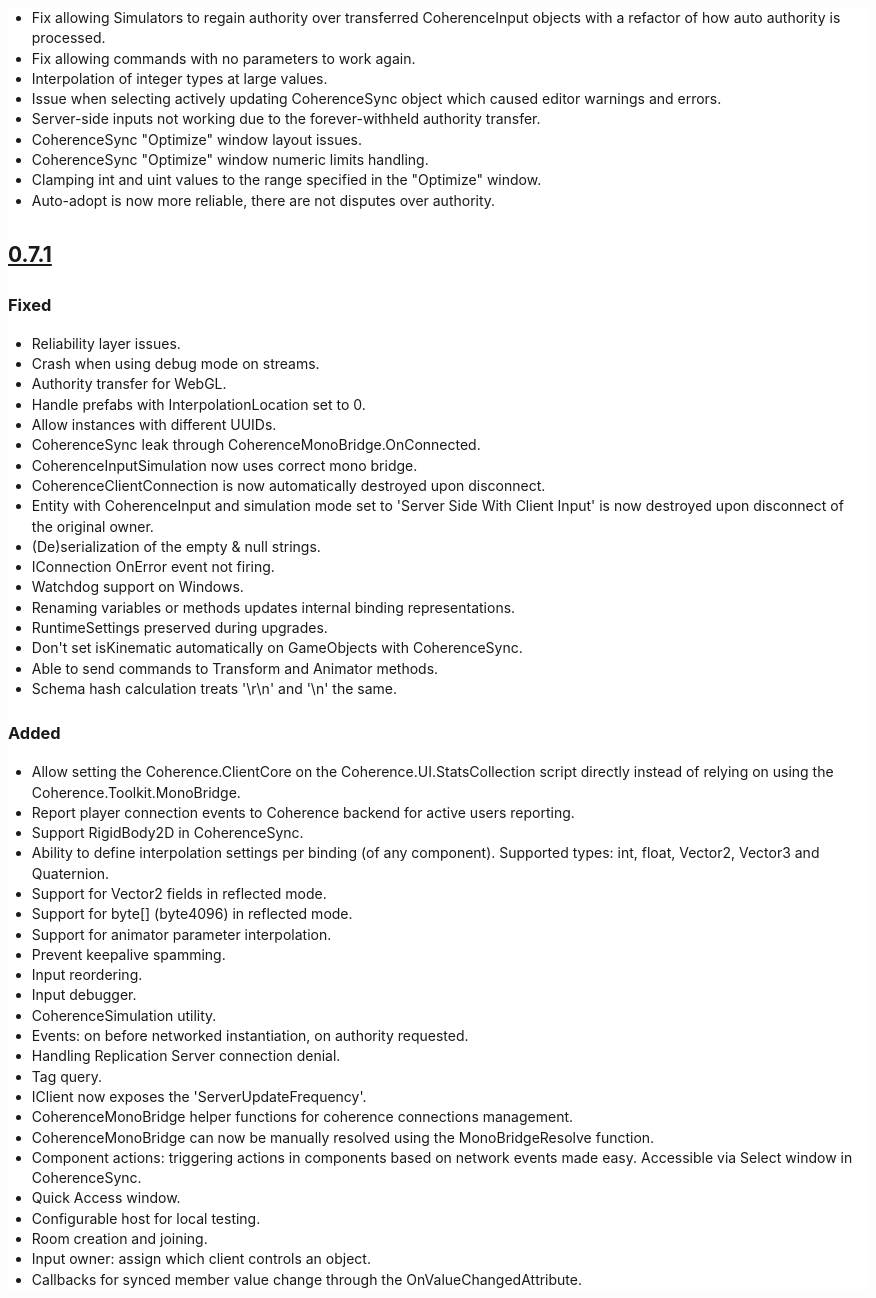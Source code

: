- Fix allowing Simulators to regain authority over transferred CoherenceInput objects with a refactor of how auto authority is processed.
- Fix allowing commands with no parameters to work again.
- Interpolation of integer types at large values.
- Issue when selecting actively updating CoherenceSync object which caused editor warnings and errors.
- Server-side inputs not working due to the forever-withheld authority transfer.
- CoherenceSync "Optimize" window layout issues.
- CoherenceSync "Optimize" window numeric limits handling.
- Clamping int and uint values to the range specified in the "Optimize" window.
- Auto-adopt is now more reliable, there are not disputes over authority.


## [0.7.1]
### Fixed
- Reliability layer issues.
- Crash when using debug mode on streams.
- Authority transfer for WebGL.
- Handle prefabs with InterpolationLocation set to 0.
- Allow instances with different UUIDs.
- CoherenceSync leak through CoherenceMonoBridge.OnConnected.
- CoherenceInputSimulation now uses correct mono bridge.
- CoherenceClientConnection is now automatically destroyed upon disconnect.
- Entity with CoherenceInput and simulation mode set to 'Server Side With Client Input' is now destroyed upon disconnect of the original owner.
- (De)serialization of the empty & null strings.
- IConnection OnError event not firing.
- Watchdog support on Windows.
- Renaming variables or methods updates internal binding representations.
- RuntimeSettings preserved during upgrades.
- Don't set isKinematic automatically on GameObjects with CoherenceSync.
- Able to send commands to Transform and Animator methods.
- Schema hash calculation treats '\r\n' and '\n' the same.

### Added
- Allow setting the Coherence.ClientCore on the Coherence.UI.StatsCollection script directly instead of relying on using the Coherence.Toolkit.MonoBridge.
- Report player connection events to Coherence backend for active users reporting.
- Support RigidBody2D in CoherenceSync.
- Ability to define interpolation settings per binding (of any component). Supported types: int, float, Vector2, Vector3 and Quaternion.
- Support for Vector2 fields in reflected mode.
- Support for byte[] (byte4096) in reflected mode.
- Support for animator parameter interpolation.
- Prevent keepalive spamming.
- Input reordering.
- Input debugger.
- CoherenceSimulation utility.
- Events: on before networked instantiation, on authority requested.
- Handling Replication Server connection denial.
- Tag query.
- IClient now exposes the 'ServerUpdateFrequency'.
- CoherenceMonoBridge helper functions for coherence connections management.
- CoherenceMonoBridge can now be manually resolved using the MonoBridgeResolve function.
- Component actions: triggering actions in components based on network events made easy. Accessible via Select window in CoherenceSync.
- Quick Access window.
- Configurable host for local testing.
- Room creation and joining.
- Input owner: assign which client controls an object. 
- Callbacks for synced member value change through the OnValueChangedAttribute.


[1.5.0]: https://github.com/coherence/unity/compare/v1.4.3...v1.5.0
[1.4.3]: https://github.com/coherence/unity/compare/v1.4.0...v1.4.3
[1.4.0]: https://github.com/coherence/unity/compare/v1.3.1...v1.4.0
[1.3.1]: https://github.com/coherence/unity/compare/v1.3.0...v1.3.1
[1.3.0]: https://github.com/coherence/unity/compare/v1.2.4...v1.3.0
[1.2.4]: https://github.com/coherence/unity/compare/v1.2.3...v1.2.4
[1.2.3]: https://github.com/coherence/unity/compare/v1.2.2...v1.2.3
[1.2.2]: https://github.com/coherence/unity/compare/v1.2.1...v1.2.2
[1.2.1]: https://github.com/coherence/unity/compare/v1.2.0...v1.2.1
[1.2.0]: https://github.com/coherence/unity/compare/v1.1.5...v1.2.0
[1.1.5]: https://github.com/coherence/unity/compare/v1.1.4...v1.1.5
[1.1.4]: https://github.com/coherence/unity/compare/v1.1.3...v1.1.4
[1.1.3]: https://github.com/coherence/unity/compare/v1.1.2...v1.1.3
[1.1.2]: https://github.com/coherence/unity/compare/v1.1.1...v1.1.2
[1.1.1]: https://github.com/coherence/unity/compare/v1.1.0...v1.1.1
[1.1.0]: https://github.com/coherence/unity/compare/v1.0.5...v1.1.0
[1.0.5]: https://github.com/coherence/unity/compare/v1.0.4...v1.0.5
[1.0.4]: https://github.com/coherence/unity/compare/v1.0.3...v1.0.4
[1.0.3]: https://github.com/coherence/unity/compare/v1.0.2...v1.0.3
[1.0.2]: https://github.com/coherence/unity/compare/v1.0.1...v1.0.2
[1.0.1]: https://github.com/coherence/unity/compare/v1.0.0...v1.0.1
[1.0.0]: https://github.com/coherence/unity/compare/v0.10.15...v1.0.0
[0.10.15]: https://github.com/coherence/unity/compare/v0.10.14...v0.10.15
[0.10.14]: https://github.com/coherence/unity/compare/v0.10.13...v0.10.14
[0.10.13]: https://github.com/coherence/unity/compare/v0.10.12...v0.10.13
[0.10.12]: https://github.com/coherence/unity/compare/v0.10.11...v0.10.12
[0.10.11]: https://github.com/coherence/unity/compare/v0.10.10...v0.10.11
[0.10.10]: https://github.com/coherence/unity/compare/v0.10.9...v0.10.10
[0.10.9]: https://github.com/coherence/unity/compare/v0.10.8...v0.10.9
[0.10.8]: https://github.com/coherence/unity/compare/v0.10.7...v0.10.8
[0.10.7]: https://github.com/coherence/unity/compare/v0.10.6...v0.10.7
[0.10.6]: https://github.com/coherence/unity/compare/v0.10.5...v0.10.6
[0.10.5]: https://github.com/coherence/unity/compare/v0.10.4...v0.10.5
[0.10.4]: https://github.com/coherence/unity/compare/v0.9.2...v0.10.4
[0.9.2]: https://github.com/coherence/unity/compare/v0.9.2...v0.9.1
[0.9.1]: https://github.com/coherence/unity/compare/v0.9.1...v0.9.0
[0.9.0]: https://github.com/coherence/unity/compare/v0.9.0...v0.8.1
[0.8.0]: https://github.com/coherence/unity/compare/v0.7.1...v0.8.0
[0.7.1]: https://github.com/coherence/unity/compare/v0.5.1...v0.7.1
[0.5.1]: https://github.com/coherence/unity/compare/v0.5.0...v0.5.1
[0.5.0]: https://github.com/coherence/unity/releases/tag/v0.5.0